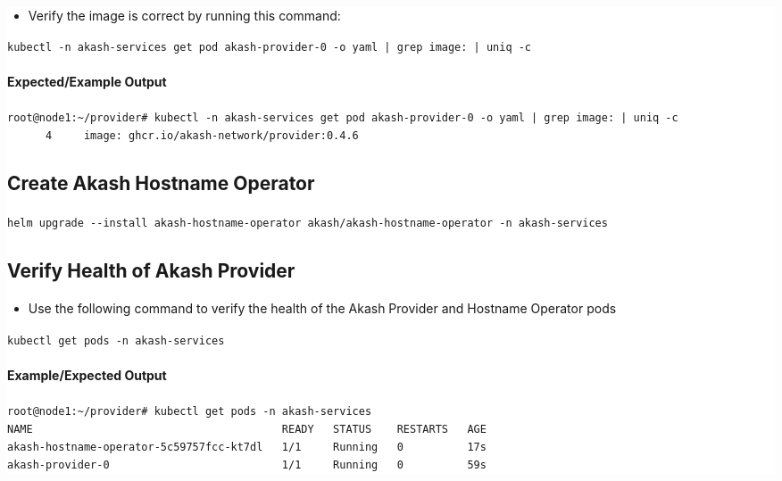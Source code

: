* Verify the image is correct by running this command:

```
kubectl -n akash-services get pod akash-provider-0 -o yaml | grep image: | uniq -c
```

#### Expected/Example Output

```
root@node1:~/provider# kubectl -n akash-services get pod akash-provider-0 -o yaml | grep image: | uniq -c
      4     image: ghcr.io/akash-network/provider:0.4.6
```

## Create Akash Hostname Operator

```
helm upgrade --install akash-hostname-operator akash/akash-hostname-operator -n akash-services
```

## Verify Health of Akash Provider

* Use the following command to verify the health of the Akash Provider and Hostname Operator pods

```
kubectl get pods -n akash-services
```

#### Example/Expected Output

```
root@node1:~/provider# kubectl get pods -n akash-services
NAME                                       READY   STATUS    RESTARTS   AGE
akash-hostname-operator-5c59757fcc-kt7dl   1/1     Running   0          17s
akash-provider-0                           1/1     Running   0          59s
```
